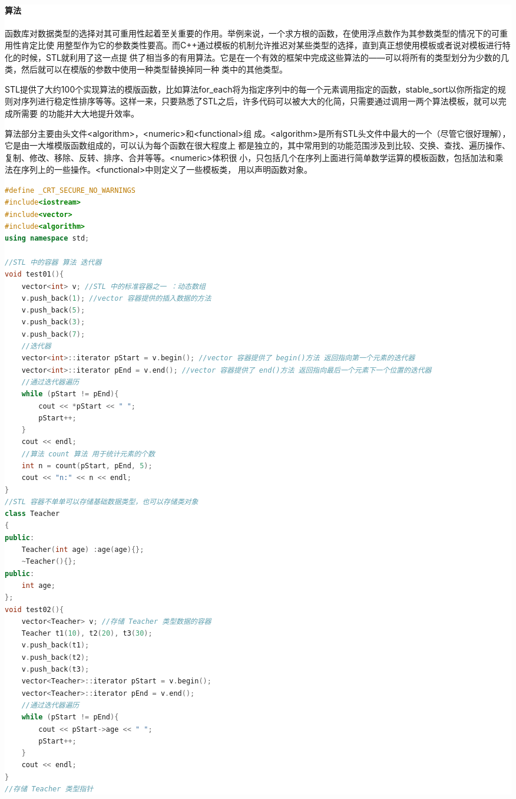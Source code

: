 #### 算法

函数库对数据类型的选择对其可重用性起着至关重要的作用。举例来说，一个求方根的函数，在使用浮点数作为其参数类型的情况下的可重用性肯定比使 用整型作为它的参数类性要高。而C++通过模板的机制允许推迟对某些类型的选择，直到真正想使用模板或者说对模板进行特化的时候，STL就利用了这一点提 供了相当多的有用算法。它是在一个有效的框架中完成这些算法的——可以将所有的类型划分为少数的几类，然后就可以在模版的参数中使用一种类型替换掉同一种 类中的其他类型。

STL提供了大约100个实现算法的模版函数，比如算法for_each将为指定序列中的每一个元素调用指定的函数，stable_sort以你所指定的规则对序列进行稳定性排序等等。这样一来，只要熟悉了STL之后，许多代码可以被大大的化简，只需要通过调用一两个算法模板，就可以完成所需要 的功能并大大地提升效率。

算法部分主要由头文件\<algorithm>，\<numeric>和\<functional>组 成。\<algorithm>是所有STL头文件中最大的一个（尽管它很好理解），它是由一大堆模版函数组成的，可以认为每个函数在很大程度上 都是独立的，其中常用到的功能范围涉及到比较、交换、查找、遍历操作、复制、修改、移除、反转、排序、合并等等。\<numeric>体积很 小，只包括几个在序列上面进行简单数学运算的模板函数，包括加法和乘法在序列上的一些操作。\<functional>中则定义了一些模板类， 用以声明函数对象。

```cpp
#define _CRT_SECURE_NO_WARNINGS
#include<iostream>
#include<vector>
#include<algorithm>
using namespace std;

//STL 中的容器 算法 迭代器
void test01(){
	vector<int> v; //STL 中的标准容器之一 ：动态数组
	v.push_back(1); //vector 容器提供的插入数据的方法
	v.push_back(5);
	v.push_back(3);
	v.push_back(7);
	//迭代器
	vector<int>::iterator pStart = v.begin(); //vector 容器提供了 begin()方法 返回指向第一个元素的迭代器
	vector<int>::iterator pEnd = v.end(); //vector 容器提供了 end()方法 返回指向最后一个元素下一个位置的迭代器
	//通过迭代器遍历
	while (pStart != pEnd){
		cout << *pStart << " ";
		pStart++;
	}
	cout << endl;
	//算法 count 算法 用于统计元素的个数
	int n = count(pStart, pEnd, 5);
	cout << "n:" << n << endl;
}
//STL 容器不单单可以存储基础数据类型，也可以存储类对象
class Teacher
{
public:
	Teacher(int age) :age(age){};
	~Teacher(){};
public:
	int age;
};
void test02(){
	vector<Teacher> v; //存储 Teacher 类型数据的容器
	Teacher t1(10), t2(20), t3(30);
	v.push_back(t1);
	v.push_back(t2);
	v.push_back(t3);
	vector<Teacher>::iterator pStart = v.begin();
	vector<Teacher>::iterator pEnd = v.end();
	//通过迭代器遍历
	while (pStart != pEnd){
		cout << pStart->age << " ";
		pStart++;
	}
	cout << endl;
}
//存储 Teacher 类型指针
```